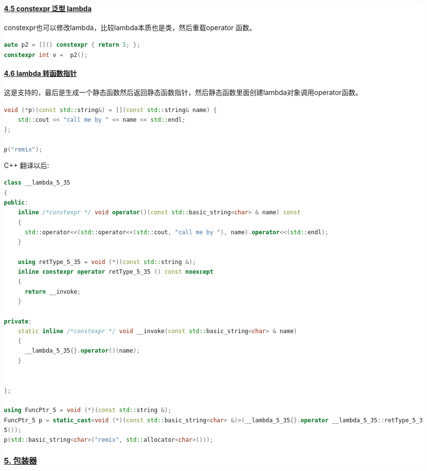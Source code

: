 #### [4.5  constexpr 泛型 lambda](#)

constexpr也可以修改lambda，比较lambda本质也是类，然后重载operator 函数。

```cpp
auto p2 = []() constexpr { return 5; };
constexpr int v =  p2();
```

#### [4.6 lambda 转函数指针](#)

这是支持的，最后是生成一个静态函数然后返回静态函数指针，然后静态函数里面创建lambda对象调用operator函数。

```cpp
void (*p)(const std::string&) = [](const std::string& name) {
    std::cout << "call me by " << name << std::endl;
};

p("remix");
```

C++ 翻译以后:

```cpp
class __lambda_5_35
{
public: 
    inline /*constexpr */ void operator()(const std::basic_string<char> & name) const
    {
      std::operator<<(std::operator<<(std::cout, "call me by "), name).operator<<(std::endl);
    }

    using retType_5_35 = void (*)(const std::string &);
    inline constexpr operator retType_5_35 () const noexcept
    {
      return __invoke;
    }

private: 
    static inline /*constexpr */ void __invoke(const std::basic_string<char> & name)
    {
      __lambda_5_35{}.operator()(name);
    }


};

using FuncPtr_5 = void (*)(const std::string &);
FuncPtr_5 p = static_cast<void (*)(const std::basic_string<char> &)>(__lambda_5_35{}.operator __lambda_5_35::retType_5_35());
p(std::basic_string<char>("remix", std::allocator<char>()));
```

### [5. 包装器](#)
